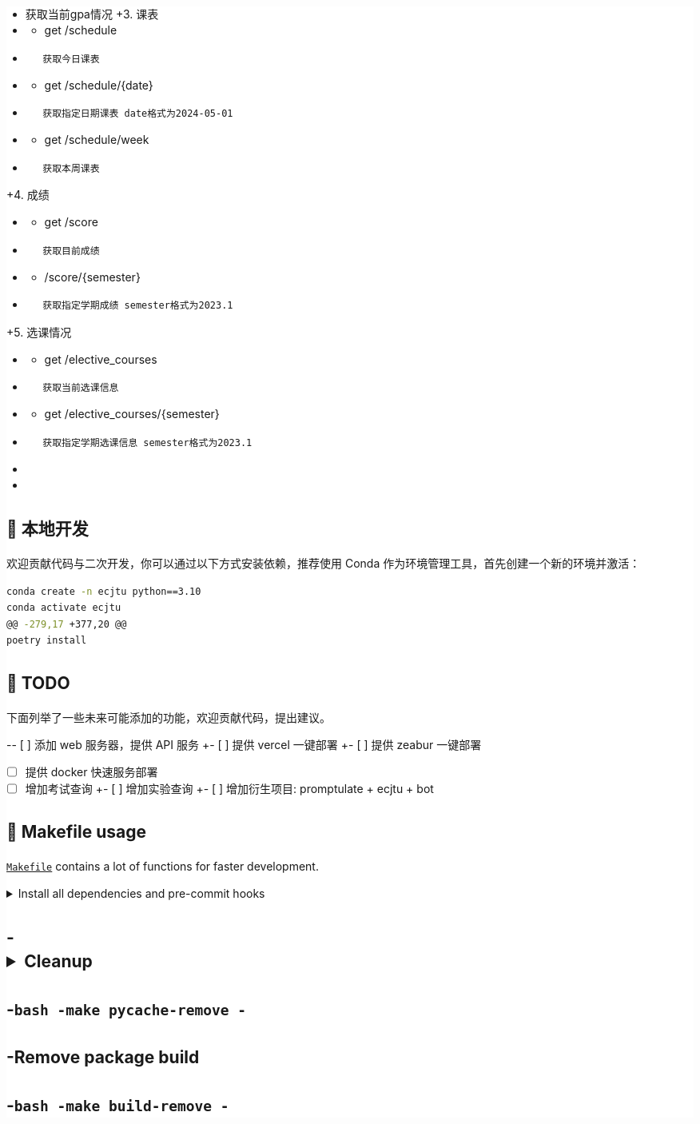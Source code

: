 +    获取当前gpa情况
+3. 课表
+    * get /schedule
+        获取今日课表
+    * get /schedule/{date}
+        获取指定日期课表 date格式为2024-05-01
+    * get /schedule/week
+        获取本周课表
+4. 成绩
+    * get /score
+        获取目前成绩
+    * /score/{semester}
+        获取指定学期成绩 semester格式为2023.1
+5. 选课情况
+    * get /elective_courses
+        获取当前选课信息
+    * get /elective_courses/{semester}
+        获取指定学期选课信息 semester格式为2023.1
+
+
 ## 🧰 本地开发
 
 欢迎贡献代码与二次开发，你可以通过以下方式安装依赖，推荐使用 Conda 作为环境管理工具，首先创建一个新的环境并激活：
 
 ```bash
 conda create -n ecjtu python==3.10
 conda activate ecjtu
@@ -279,17 +377,20 @@
 poetry install
 ```
 
 ## 🏴󠁧󠁢󠁷󠁬󠁳󠁿 TODO
 
 下面列举了一些未来可能添加的功能，欢迎贡献代码，提出建议。
 
-- [ ] 添加 web 服务器，提供 API 服务
+- [ ] 提供 vercel 一键部署
+- [ ] 提供 zeabur 一键部署
 - [ ] 提供 docker 快速服务部署
 - [ ] 增加考试查询
+- [ ] 增加实验查询
+- [ ] 增加衍生项目: promptulate + ecjtu + bot
 
 ## 📖 Makefile usage
 
 [`Makefile`](https://github.com/Undertone0809/ecjtu/blob/main/Makefile) contains a lot of functions for faster development.
 
 <details><summary>Install all dependencies and pre-commit hooks</summary></details>
 
-<details>
-<summary>Cleanup</summary>
-<p>
-Delete pycache files
-
-```bash
-make pycache-remove
-```
-
-Remove package build
-
-```bash
-make build-remove
-```
-